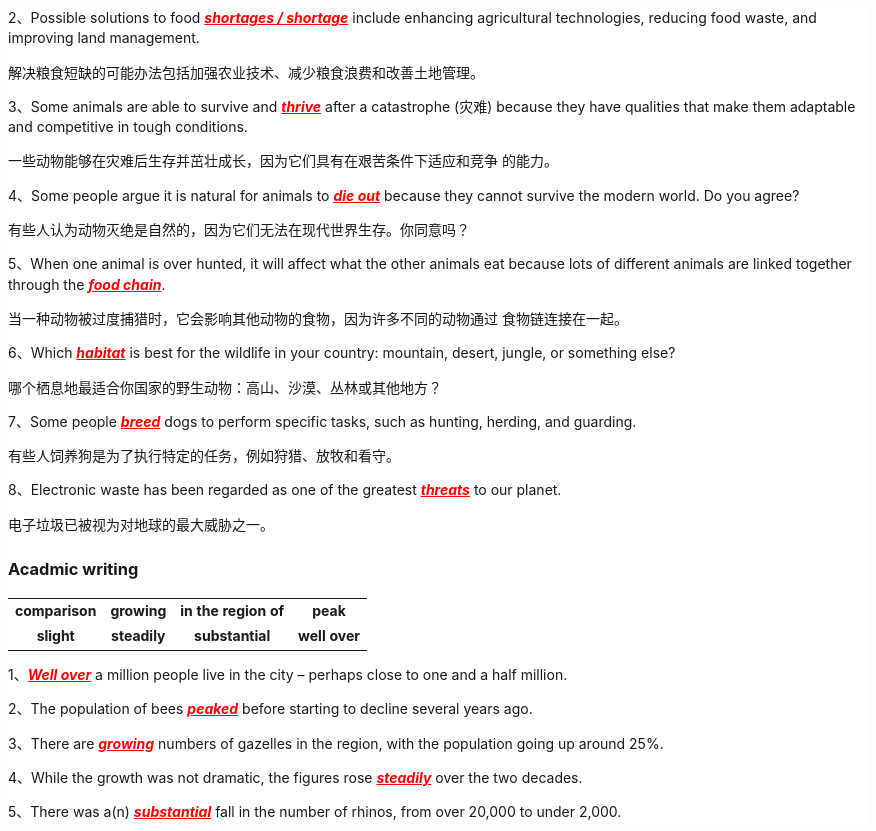 2、Possible solutions to food ***<font style="color:red"><u>shortages / shortage</u></font>*** include enhancing agricultural technologies, reducing food waste, and improving land management.

解决粮食短缺的可能办法包括加强农业技术、减少粮食浪费和改善土地管理。

3、Some animals are able to survive and ***<font style="color:red"><u>thrive</u></font>*** after a catastrophe (灾难) because they have qualities that make them adaptable and competitive in tough conditions.

一些动物能够在灾难后生存并茁壮成长，因为它们具有在艰苦条件下适应和竞争 的能力。

4、Some people argue it is natural for animals to ***<font style="color:red"><u>die out</u></font>*** because they cannot survive the modern world. Do you agree?

有些人认为动物灭绝是自然的，因为它们无法在现代世界生存。你同意吗？

5、When one animal is over hunted, it will affect what the other animals eat because lots of different animals are linked together through the ***<font style="color:red"><u>food chain</u></font>***.

当一种动物被过度捕猎时，它会影响其他动物的食物，因为许多不同的动物通过 食物链连接在一起。

6、Which ***<font style="color:red"><u>habitat</u></font>*** is best for the wildlife in your country: mountain, desert, jungle, or something else?

哪个栖息地最适合你国家的野生动物：高山、沙漠、丛林或其他地方？

7、Some people ***<font style="color:red"><u>breed</u></font>*** dogs to perform specific tasks, such as hunting, herding, and guarding.

有些人饲养狗是为了执行特定的任务，例如狩猎、放牧和看守。

8、Electronic waste has been regarded as one of the greatest ***<font style="color:red"><u>threats</u></font>*** to our planet.

电子垃圾已被视为对地球的最大威胁之一。

### **Acadmic writing**

|                |              |                      |               |
| :------------: | :----------: | :------------------: | :-----------: |
| **comparison** | **growing**  | **in the region of** |   **peak**    |
|   **slight**   | **steadily** |   **substantial**    | **well over** |

1、***<font style="color:red"><u>Well over</u></font>*** a million people live in the city – perhaps close to one and a half million.

2、The population of bees ***<font style="color:red"><u>peaked</u></font>*** before starting to decline several years ago.

3、There are ***<font style="color:red"><u>growing</u></font>*** numbers of gazelles in the region, with the population going up around 25%.

4、While the growth was not dramatic, the figures rose ***<font style="color:red"><u>steadily</u></font>*** over the two decades.

5、There was a(n) ***<font style="color:red"><u>substantial</u></font>*** fall in the number of rhinos, from over 20,000 to under 2,000.

